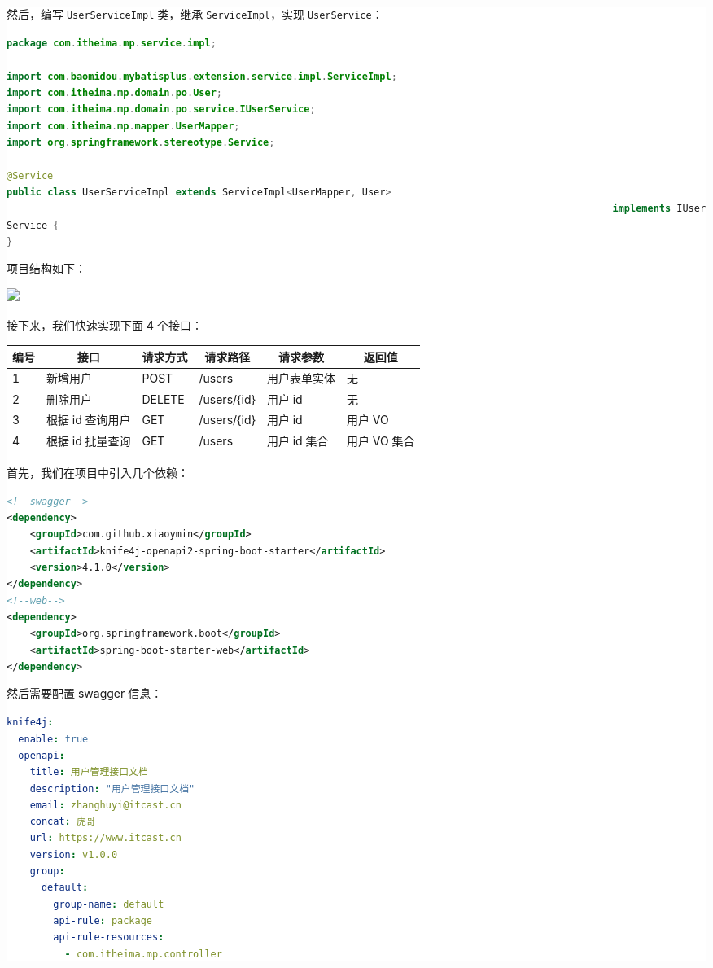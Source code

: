 然后，编写 `UserServiceImpl` 类，继承 `ServiceImpl`，实现 `UserService`：

```java
package com.itheima.mp.service.impl;

import com.baomidou.mybatisplus.extension.service.impl.ServiceImpl;
import com.itheima.mp.domain.po.User;
import com.itheima.mp.domain.po.service.IUserService;
import com.itheima.mp.mapper.UserMapper;
import org.springframework.stereotype.Service;

@Service
public class UserServiceImpl extends ServiceImpl<UserMapper, User>
                                                                                                        implements IUserService {
}
```

项目结构如下：

![](http://cdn.jsdelivr.net/gh/lowols/Pictures@main/MybatisPlus使用教程_Img/KPXpbd3v8ojYVKxdxERcfpzOnrg.png)

接下来，我们快速实现下面 4 个接口：

| **编号** | **接口**     | **请求方式** | **请求路径**    | **请求参数** | **返回值**  |
| ------ | ---------- | -------- | ----------- | -------- | -------- |
| 1      | 新增用户       | POST     | /users      | 用户表单实体   | 无        |
| 2      | 删除用户       | DELETE   | /users/{id} | 用户 id    | 无        |
| 3      | 根据 id 查询用户 | GET      | /users/{id} | 用户 id    | 用户 VO    |
| 4      | 根据 id 批量查询 | GET      | /users      | 用户 id 集合 | 用户 VO 集合 |

首先，我们在项目中引入几个依赖：

```xml
<!--swagger-->
<dependency>
    <groupId>com.github.xiaoymin</groupId>
    <artifactId>knife4j-openapi2-spring-boot-starter</artifactId>
    <version>4.1.0</version>
</dependency>
<!--web-->
<dependency>
    <groupId>org.springframework.boot</groupId>
    <artifactId>spring-boot-starter-web</artifactId>
</dependency>
```

然后需要配置 swagger 信息：

```yaml
knife4j:
  enable: true
  openapi:
    title: 用户管理接口文档
    description: "用户管理接口文档"
    email: zhanghuyi@itcast.cn
    concat: 虎哥
    url: https://www.itcast.cn
    version: v1.0.0
    group:
      default:
        group-name: default
        api-rule: package
        api-rule-resources:
          - com.itheima.mp.controller
```